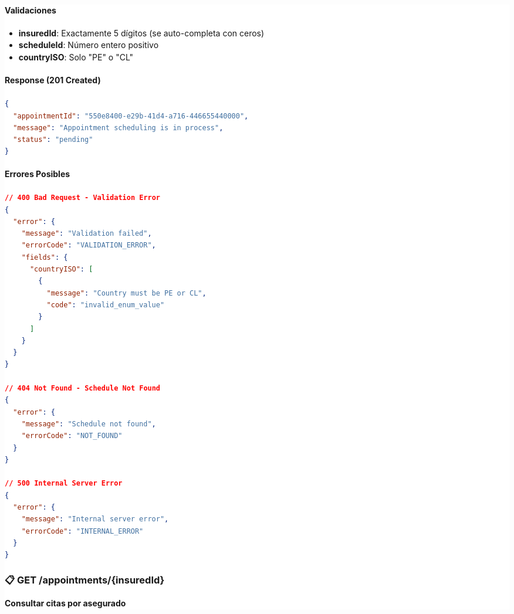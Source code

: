 #### Validaciones
- **insuredId**: Exactamente 5 dígitos (se auto-completa con ceros)
- **scheduleId**: Número entero positivo
- **countryISO**: Solo "PE" o "CL"

#### Response (201 Created)
```json
{
  "appointmentId": "550e8400-e29b-41d4-a716-446655440000",
  "message": "Appointment scheduling is in process",
  "status": "pending"
}
```

#### Errores Posibles
```json
// 400 Bad Request - Validation Error
{
  "error": {
    "message": "Validation failed",
    "errorCode": "VALIDATION_ERROR",
    "fields": {
      "countryISO": [
        {
          "message": "Country must be PE or CL",
          "code": "invalid_enum_value"
        }
      ]
    }
  }
}

// 404 Not Found - Schedule Not Found
{
  "error": {
    "message": "Schedule not found",
    "errorCode": "NOT_FOUND"
  }
}

// 500 Internal Server Error
{
  "error": {
    "message": "Internal server error",
    "errorCode": "INTERNAL_ERROR"
  }
}
```

### 📋 GET /appointments/{insuredId}
**Consultar citas por asegurado**
